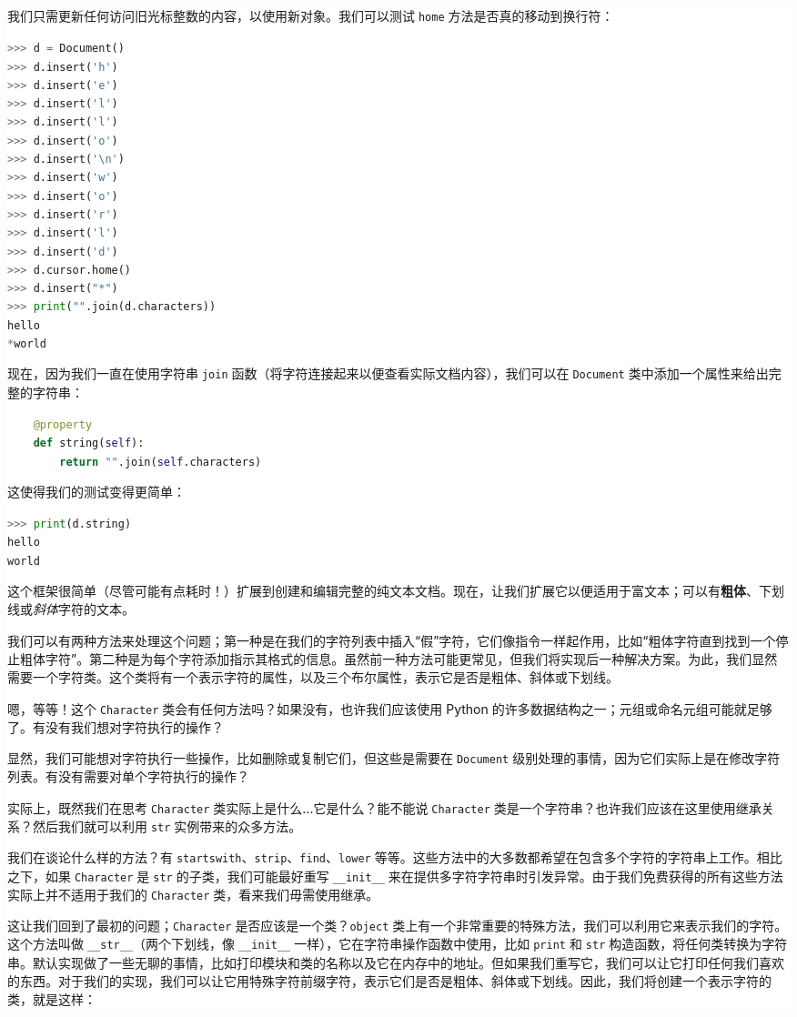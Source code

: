 我们只需更新任何访问旧光标整数的内容，以使用新对象。我们可以测试 `home` 方法是否真的移动到换行符：

```py
>>> d = Document()
>>> d.insert('h')
>>> d.insert('e')
>>> d.insert('l')
>>> d.insert('l')
>>> d.insert('o')
>>> d.insert('\n')
>>> d.insert('w')
>>> d.insert('o')
>>> d.insert('r')
>>> d.insert('l')
>>> d.insert('d')
>>> d.cursor.home()
>>> d.insert("*")
>>> print("".join(d.characters))
hello
*world

```

现在，因为我们一直在使用字符串 `join` 函数（将字符连接起来以便查看实际文档内容），我们可以在 `Document` 类中添加一个属性来给出完整的字符串：

```py
    @property
    def string(self):
        return "".join(self.characters)
```

这使得我们的测试变得更简单：

```py
>>> print(d.string)
hello
world

```

这个框架很简单（尽管可能有点耗时！）扩展到创建和编辑完整的纯文本文档。现在，让我们扩展它以便适用于富文本；可以有**粗体**、下划线或*斜体*字符的文本。

我们可以有两种方法来处理这个问题；第一种是在我们的字符列表中插入“假”字符，它们像指令一样起作用，比如“粗体字符直到找到一个停止粗体字符”。第二种是为每个字符添加指示其格式的信息。虽然前一种方法可能更常见，但我们将实现后一种解决方案。为此，我们显然需要一个字符类。这个类将有一个表示字符的属性，以及三个布尔属性，表示它是否是粗体、斜体或下划线。

嗯，等等！这个 `Character` 类会有任何方法吗？如果没有，也许我们应该使用 Python 的许多数据结构之一；元组或命名元组可能就足够了。有没有我们想对字符执行的操作？

显然，我们可能想对字符执行一些操作，比如删除或复制它们，但这些是需要在 `Document` 级别处理的事情，因为它们实际上是在修改字符列表。有没有需要对单个字符执行的操作？

实际上，既然我们在思考 `Character` 类实际上是什么...它是什么？能不能说 `Character` 类是一个字符串？也许我们应该在这里使用继承关系？然后我们就可以利用 `str` 实例带来的众多方法。

我们在谈论什么样的方法？有 `startswith`、`strip`、`find`、`lower` 等等。这些方法中的大多数都希望在包含多个字符的字符串上工作。相比之下，如果 `Character` 是 `str` 的子类，我们可能最好重写 `__init__` 来在提供多字符字符串时引发异常。由于我们免费获得的所有这些方法实际上并不适用于我们的 `Character` 类，看来我们毋需使用继承。

这让我们回到了最初的问题；`Character` 是否应该是一个类？`object` 类上有一个非常重要的特殊方法，我们可以利用它来表示我们的字符。这个方法叫做 `__str__`（两个下划线，像 `__init__` 一样），它在字符串操作函数中使用，比如 `print` 和 `str` 构造函数，将任何类转换为字符串。默认实现做了一些无聊的事情，比如打印模块和类的名称以及它在内存中的地址。但如果我们重写它，我们可以让它打印任何我们喜欢的东西。对于我们的实现，我们可以让它用特殊字符前缀字符，表示它们是否是粗体、斜体或下划线。因此，我们将创建一个表示字符的类，就是这样：
